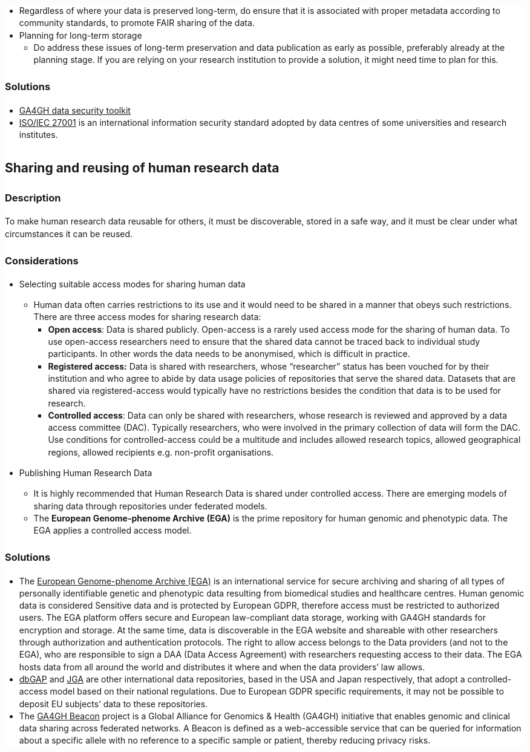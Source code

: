 *  Regardless of where your data is preserved long-term, do ensure that it is associated with proper metadata according to community standards, to promote FAIR sharing of the data.
* Planning for long-term storage 
  * Do address these issues of long-term preservation and data publication as early as possible, preferably already at the planning stage. If you are relying on your research institution to provide a solution, it might need time to plan for this.

### Solutions
* [GA4GH data security toolkit](https://www.ga4gh.org/genomic-data-toolkit/data-security-toolkit/)
* [ISO/IEC 27001](https://en.wikipedia.org/wiki/ISO/IEC_27001) is an international information security standard adopted by data centres of some universities and research institutes.


## Sharing and reusing of human research data

### Description
To make human research data reusable for others, it must be discoverable, stored in a safe way, and it must be clear under what circumstances it can be reused.
  
### Considerations

* Selecting suitable access modes for sharing human data
  * Human data often carries restrictions to its use and it would need to be shared in a manner that obeys such restrictions. There are three access modes for sharing research data:
    * **Open access**: Data is shared publicly.  Open-access is a rarely used access mode for the sharing of human data. To use open-access researchers need to ensure that the shared data cannot be traced back to individual study participants. In other words the data needs to be anonymised, which is difficult in practice.
    * **Registered access:** Data is shared with researchers, whose “researcher” status has been vouched for by their institution and who agree to abide by data usage policies of repositories that serve the shared data. Datasets that are shared via registered-access would typically have no restrictions besides the condition that data is to be used for research.   
    * **Controlled access**: Data can only be shared with researchers, whose research is reviewed and approved by a data access committee (DAC). Typically  researchers, who were involved in the primary collection of data will form the DAC. Use conditions for controlled-access could be a multitude and includes allowed research topics, allowed geographical regions, allowed recipients e.g. non-profit organisations.

* Publishing Human Research Data
  * It is highly recommended that Human Research Data is shared under controlled access. There are emerging models of sharing data through repositories under federated models. 
  * The **European Genome-phenome Archive (EGA)** is the prime repository for human genomic and phenotypic data. The EGA applies a controlled access model.

### Solutions
* The [European Genome-phenome Archive (EGA)](https://ega-archive.org/) is an international service for secure archiving and sharing of all types of personally identifiable genetic and phenotypic data resulting from biomedical studies and healthcare centres. Human genomic data is considered Sensitive data and is protected by European GDPR, therefore access must be restricted to authorized users. The EGA platform offers secure and European law-compliant data storage, working with GA4GH standards for encryption and storage. At the same time, data is discoverable in the EGA website and shareable with other researchers through authorization and authentication protocols. The right to allow access belongs to the Data providers (and not to the EGA), who are responsible to sign a DAA (Data Access Agreement) with researchers requesting access to their data. The EGA hosts data from all around the world and distributes it where and when the data providers’ law allows.
* [dbGAP](https://www.ncbi.nlm.nih.gov/gap/) and [JGA](https://www.ddbj.nig.ac.jp/jga/index-e.html) are other international data repositories, based in the USA and Japan respectively, that adopt a controlled-access model based on their national regulations. Due to European GDPR specific requirements, it may not be possible to deposit EU subjects’ data to these repositories.  
* The [GA4GH Beacon](https://beacon-project.io) project is a Global Alliance for Genomics & Health (GA4GH) initiative that enables genomic and clinical data sharing across federated networks. A Beacon is defined as a web-accessible service that can be queried for information about a specific allele with no reference to a specific sample or patient, thereby reducing privacy risks.